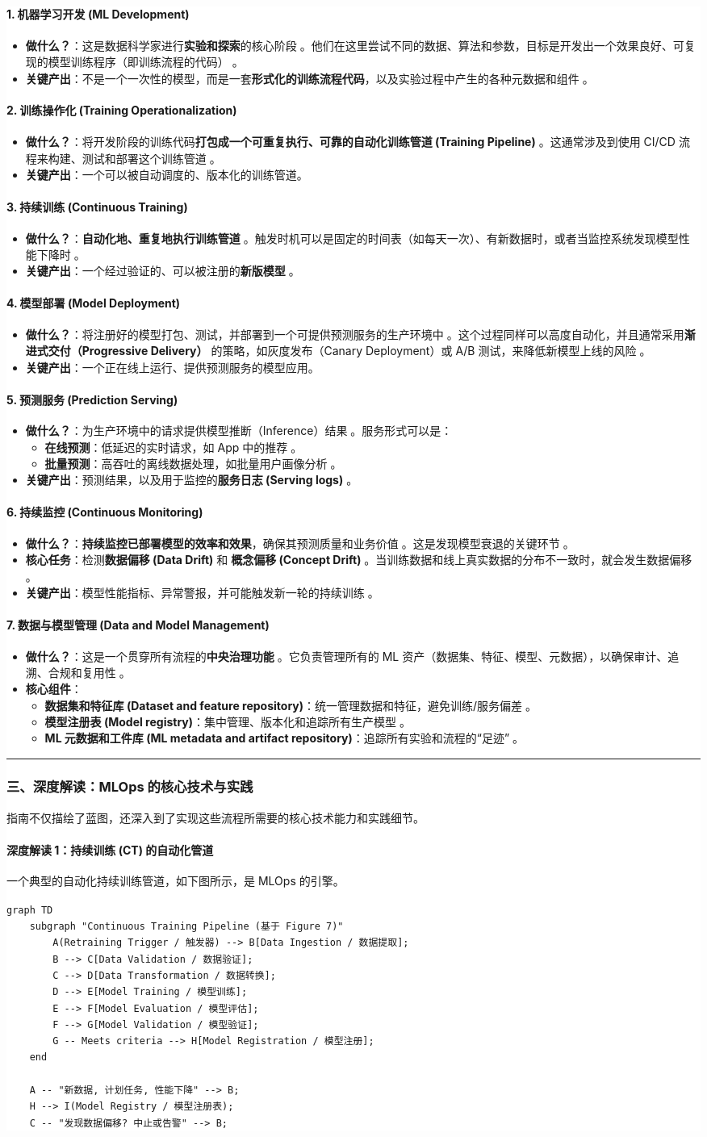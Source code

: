 #### 1\. **机器学习开发 (ML Development)**

  *  **做什么？**：这是数据科学家进行**实验和探索**的核心阶段   。他们在这里尝试不同的数据、算法和参数，目标是开发出一个效果良好、可复现的模型训练程序（即训练流程的代码） 。
  *  **关键产出**：不是一个一次性的模型，而是一套**形式化的训练流程代码**，以及实验过程中产生的各种元数据和组件  。

#### 2\. **训练操作化 (Training Operationalization)**

  *  **做什么？**：将开发阶段的训练代码**打包成一个可重复执行、可靠的自动化训练管道 (Training Pipeline)**   。这通常涉及到使用 CI/CD 流程来构建、测试和部署这个训练管道  。
  * **关键产出**：一个可以被自动调度的、版本化的训练管道。

#### 3\. **持续训练 (Continuous Training)**

  *  **做什么？**：**自动化地、重复地执行训练管道**   。触发时机可以是固定的时间表（如每天一次）、有新数据时，或者当监控系统发现模型性能下降时  。
  *  **关键产出**：一个经过验证的、可以被注册的**新版模型**  。

#### 4\. **模型部署 (Model Deployment)**

  *  **做什么？**：将注册好的模型打包、测试，并部署到一个可提供预测服务的生产环境中   。这个过程同样可以高度自动化，并且通常采用**渐进式交付（Progressive Delivery）** 的策略，如灰度发布（Canary Deployment）或 A/B 测试，来降低新模型上线的风险  。
  * **关键产出**：一个正在线上运行、提供预测服务的模型应用。

#### 5\. **预测服务 (Prediction Serving)**

  *  **做什么？**：为生产环境中的请求提供模型推断（Inference）结果  。服务形式可以是：
      *  **在线预测**：低延迟的实时请求，如 App 中的推荐  。
      *  **批量预测**：高吞吐的离线数据处理，如批量用户画像分析  。
  *  **关键产出**：预测结果，以及用于监控的**服务日志 (Serving logs)**  。

#### 6\. **持续监控 (Continuous Monitoring)**

  *  **做什么？**：**持续监控已部署模型的效率和效果**，确保其预测质量和业务价值   。这是发现模型衰退的关键环节  。
  *  **核心任务**：检测**数据偏移 (Data Drift)** 和 **概念偏移 (Concept Drift)**   。当训练数据和线上真实数据的分布不一致时，就会发生数据偏移  。
  *  **关键产出**：模型性能指标、异常警报，并可能触发新一轮的持续训练  。

#### 7\. **数据与模型管理 (Data and Model Management)**

  *  **做什么？**：这是一个贯穿所有流程的**中央治理功能**   。它负责管理所有的 ML 资产（数据集、特征、模型、元数据），以确保审计、追溯、合规和复用性  。
  * **核心组件**：
      *  **数据集和特征库 (Dataset and feature repository)**：统一管理数据和特征，避免训练/服务偏差  。
      *  **模型注册表 (Model registry)**：集中管理、版本化和追踪所有生产模型  。
      *  **ML 元数据和工件库 (ML metadata and artifact repository)**：追踪所有实验和流程的“足迹”  。

-----

### 三、深度解读：MLOps 的核心技术与实践

指南不仅描绘了蓝图，还深入到了实现这些流程所需要的核心技术能力和实践细节。

#### 深度解读 1：持续训练 (CT) 的自动化管道

一个典型的自动化持续训练管道，如下图所示，是 MLOps 的引擎。

```mermaid
graph TD
    subgraph "Continuous Training Pipeline (基于 Figure 7)"
        A(Retraining Trigger / 触发器) --> B[Data Ingestion / 数据提取];
        B --> C[Data Validation / 数据验证];
        C --> D[Data Transformation / 数据转换];
        D --> E[Model Training / 模型训练];
        E --> F[Model Evaluation / 模型评估];
        F --> G[Model Validation / 模型验证];
        G -- Meets criteria --> H[Model Registration / 模型注册];
    end
    
    A -- "新数据, 计划任务, 性能下降" --> B;
    H --> I(Model Registry / 模型注册表);
    C -- "发现数据偏移? 中止或告警" --> B;
```